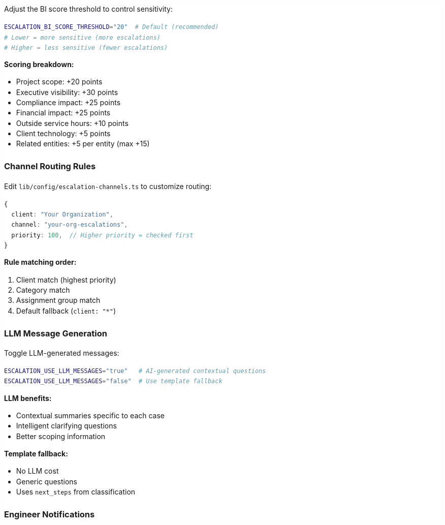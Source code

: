 Adjust the BI score threshold to control sensitivity:

```bash
ESCALATION_BI_SCORE_THRESHOLD="20"  # Default (recommended)
# Lower = more sensitive (more escalations)
# Higher = less sensitive (fewer escalations)
```

**Scoring breakdown:**
- Project scope: +20 points
- Executive visibility: +30 points
- Compliance impact: +25 points
- Financial impact: +25 points
- Outside service hours: +10 points
- Client technology: +5 points
- Related entities: +5 per entity (max +15)

### Channel Routing Rules

Edit `lib/config/escalation-channels.ts` to customize routing:

```typescript
{
  client: "Your Organization",
  channel: "your-org-escalations",
  priority: 100,  // Higher priority = checked first
}
```

**Rule matching order:**
1. Client match (highest priority)
2. Category match
3. Assignment group match
4. Default fallback (`client: "*"`)

### LLM Message Generation

Toggle LLM-generated messages:

```bash
ESCALATION_USE_LLM_MESSAGES="true"   # AI-generated contextual questions
ESCALATION_USE_LLM_MESSAGES="false"  # Use template fallback
```

**LLM benefits:**
- Contextual summaries specific to each case
- Intelligent clarifying questions
- Better scoping information

**Template fallback:**
- No LLM cost
- Generic questions
- Uses `next_steps` from classification

### Engineer Notifications
